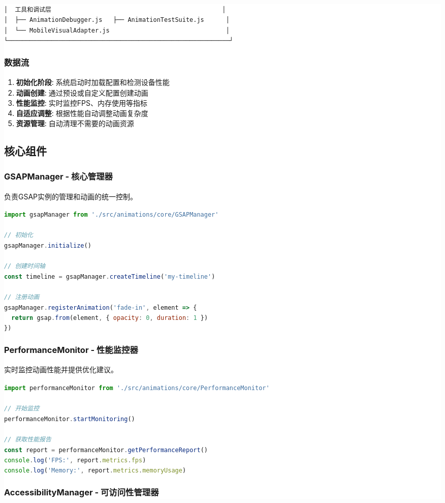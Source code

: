 ```
│  工具和调试层                                               │
│  ├── AnimationDebugger.js   ├── AnimationTestSuite.js      │
│  └── MobileVisualAdapter.js                                │
└─────────────────────────────────────────────────────────────┘
```

### 数据流

1. **初始化阶段**: 系统启动时加载配置和检测设备性能
2. **动画创建**: 通过预设或自定义配置创建动画
3. **性能监控**: 实时监控FPS、内存使用等指标
4. **自适应调整**: 根据性能自动调整动画复杂度
5. **资源管理**: 自动清理不需要的动画资源

## 核心组件

### GSAPManager - 核心管理器

负责GSAP实例的管理和动画的统一控制。

```javascript
import gsapManager from './src/animations/core/GSAPManager'

// 初始化
gsapManager.initialize()

// 创建时间轴
const timeline = gsapManager.createTimeline('my-timeline')

// 注册动画
gsapManager.registerAnimation('fade-in', element => {
  return gsap.from(element, { opacity: 0, duration: 1 })
})
```

### PerformanceMonitor - 性能监控器

实时监控动画性能并提供优化建议。

```javascript
import performanceMonitor from './src/animations/core/PerformanceMonitor'

// 开始监控
performanceMonitor.startMonitoring()

// 获取性能报告
const report = performanceMonitor.getPerformanceReport()
console.log('FPS:', report.metrics.fps)
console.log('Memory:', report.metrics.memoryUsage)
```

### AccessibilityManager - 可访问性管理器

